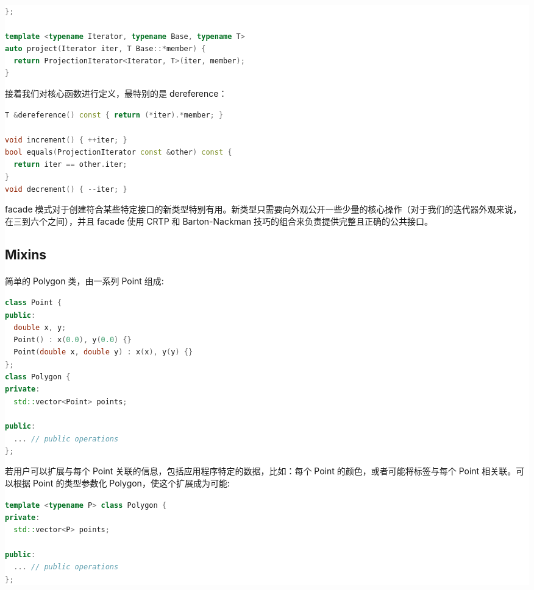 ```c++
};

template <typename Iterator, typename Base, typename T>
auto project(Iterator iter, T Base::*member) {
  return ProjectionIterator<Iterator, T>(iter, member);
}
```

接着我们对核心函数进行定义，最特别的是 dereference：

```c++
T &dereference() const { return (*iter).*member; }

void increment() { ++iter; }
bool equals(ProjectionIterator const &other) const {
  return iter == other.iter;
}
void decrement() { --iter; }
```

facade 模式对于创建符合某些特定接口的新类型特别有用。新类型只需要向外观公开一些少量的核心操作（对于我们的迭代器外观来说，在三到六个之间），并且 facade 使用 CRTP 和 Barton-Nackman 技巧的组合来负责提供完整且正确的公共接口。

## Mixins

简单的 Polygon 类，由一系列 Point 组成:

```c++
class Point {
public:
  double x, y;
  Point() : x(0.0), y(0.0) {}
  Point(double x, double y) : x(x), y(y) {}
};
class Polygon {
private:
  std::vector<Point> points;

public:
  ... // public operations
};
```

若用户可以扩展与每个 Point 关联的信息，包括应用程序特定的数据，比如：每个 Point 的颜色，或者可能将标签与每个 Point 相关联。可以根据 Point 的类型参数化 Polygon，使这个扩展成为可能:

```c++
template <typename P> class Polygon {
private:
  std::vector<P> points;

public:
  ... // public operations
};
```
